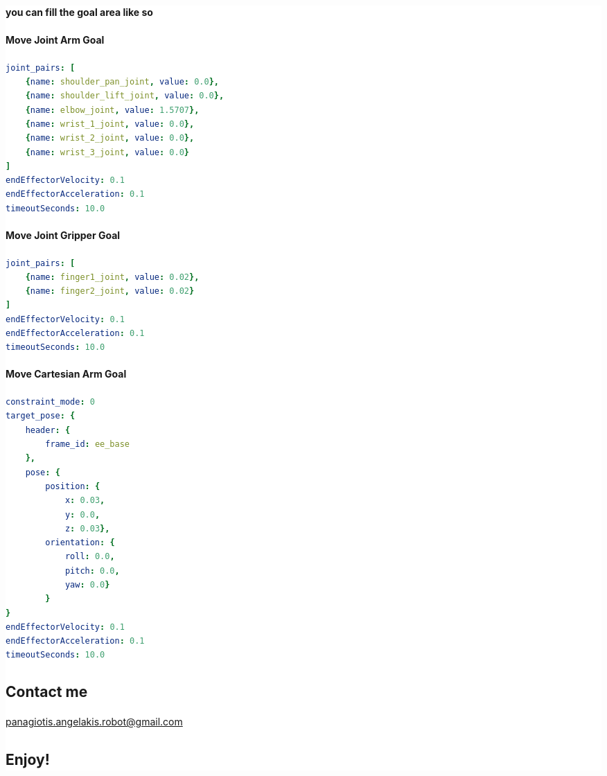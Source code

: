**you can fill the goal area like so**

#### Move Joint Arm Goal
```yaml
joint_pairs: [
    {name: shoulder_pan_joint, value: 0.0},
    {name: shoulder_lift_joint, value: 0.0},
    {name: elbow_joint, value: 1.5707},
    {name: wrist_1_joint, value: 0.0},
    {name: wrist_2_joint, value: 0.0},
    {name: wrist_3_joint, value: 0.0}
]
endEffectorVelocity: 0.1
endEffectorAcceleration: 0.1
timeoutSeconds: 10.0
```
#### Move Joint Gripper Goal
```yaml
joint_pairs: [
    {name: finger1_joint, value: 0.02},
    {name: finger2_joint, value: 0.02}
]
endEffectorVelocity: 0.1
endEffectorAcceleration: 0.1
timeoutSeconds: 10.0
```
#### Move Cartesian Arm Goal
```yaml
constraint_mode: 0
target_pose: {
    header: {
        frame_id: ee_base
    }, 
    pose: {
        position: {
            x: 0.03, 
            y: 0.0, 
            z: 0.03}, 
        orientation: {
            roll: 0.0, 
            pitch: 0.0, 
            yaw: 0.0}
        }    
}
endEffectorVelocity: 0.1
endEffectorAcceleration: 0.1
timeoutSeconds: 10.0
```

## Contact me

panagiotis.angelakis.robot@gmail.com

## Enjoy!

